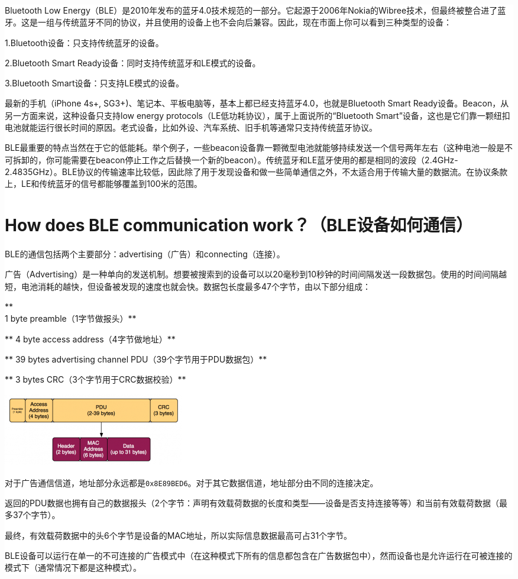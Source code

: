   
Bluetooth Low
Energy（BLE）是2010年发布的蓝牙4.0技术规范的一部分。它起源于2006年Nokia的Wibree技术，但最终被整合进了蓝牙。这是一组与传统蓝牙不同的协议，并且使用的设备上也不会向后兼容。因此，现在市面上你可以看到三种类型的设备：

1.Bluetooth设备：只支持传统蓝牙的设备。

2.Bluetooth Smart Ready设备：同时支持传统蓝牙和LE模式的设备。

3.Bluetooth Smart设备：只支持LE模式的设备。

  
最新的手机（iPhone 4s+, SG3+)、笔记本、平板电脑等，基本上都已经支持蓝牙4.0，也就是Bluetooth Smart
Ready设备。Beacon，从另一方面来说，这种设备只支持low energy protocols（LE低功耗协议），属于上面说所的“Bluetooth
Smart”设备，这也是它们靠一颗纽扣电池就能运行很长时间的原因。老式设备，比如外设、汽车系统、旧手机等通常只支持传统蓝牙协议。

  
BLE最重要的特点当然在于它的低能耗。举个例子，一些beacon设备靠一颗微型电池就能够持续发送一个信号两年左右（这种电池一般是不可拆卸的，你可能需要在beacon停止工作之后替换一个新的beacon）。传统蓝牙和LE蓝牙使用的都是相同的波段（2.4GHz-2.4835GHz）。BLE协议的传输速率比较低，因此除了用于发现设备和做一些简单通信之外，不太适合用于传输大量的数据流。在协议条款上，LE和传统蓝牙的信号都能够覆盖到100米的范围。

  

# How does BLE communication work？（BLE设备如何通信）

  
BLE的通信包括两个主要部分：advertising（广告）和connecting（连接）。

  
广告（Advertising）是一种单向的发送机制。想要被搜索到的设备可以以20毫秒到10秒钟的时间间隔发送一段数据包。使用的时间间隔越短，电池消耗的越快，但设备被发现的速度也就会快。数据包长度最多47个字节，由以下部分组成：

 **  
     1 byte preamble（1字节做报头）**

 **     4 byte access address（4字节做地址）**

 **     39 bytes advertising channel PDU（39个字节用于PDU数据包）**

 **     3 bytes CRC（3个字节用于CRC数据校验）**

  

![](34636c42fc1d3d31402634a2f34020fb.png)

  
对于广告通信信道，地址部分永远都是`0x8E89BED6`。对于其它数据信道，地址部分由不同的连接决定。

  
返回的PDU数据也拥有自己的数据报头（2个字节：声明有效载荷数据的长度和类型——设备是否支持连接等等）和当前有效载荷数据（最多37个字节）。

  
最终，有效载荷数据中的头6个字节是设备的MAC地址，所以实际信息数据最高可占31个字节。

  
BLE设备可以运行在单一的不可连接的广告模式中（在这种模式下所有的信息都包含在广告数据包中），然而设备也是允许运行在可被连接的模式下（通常情况下都是这种模式）。
